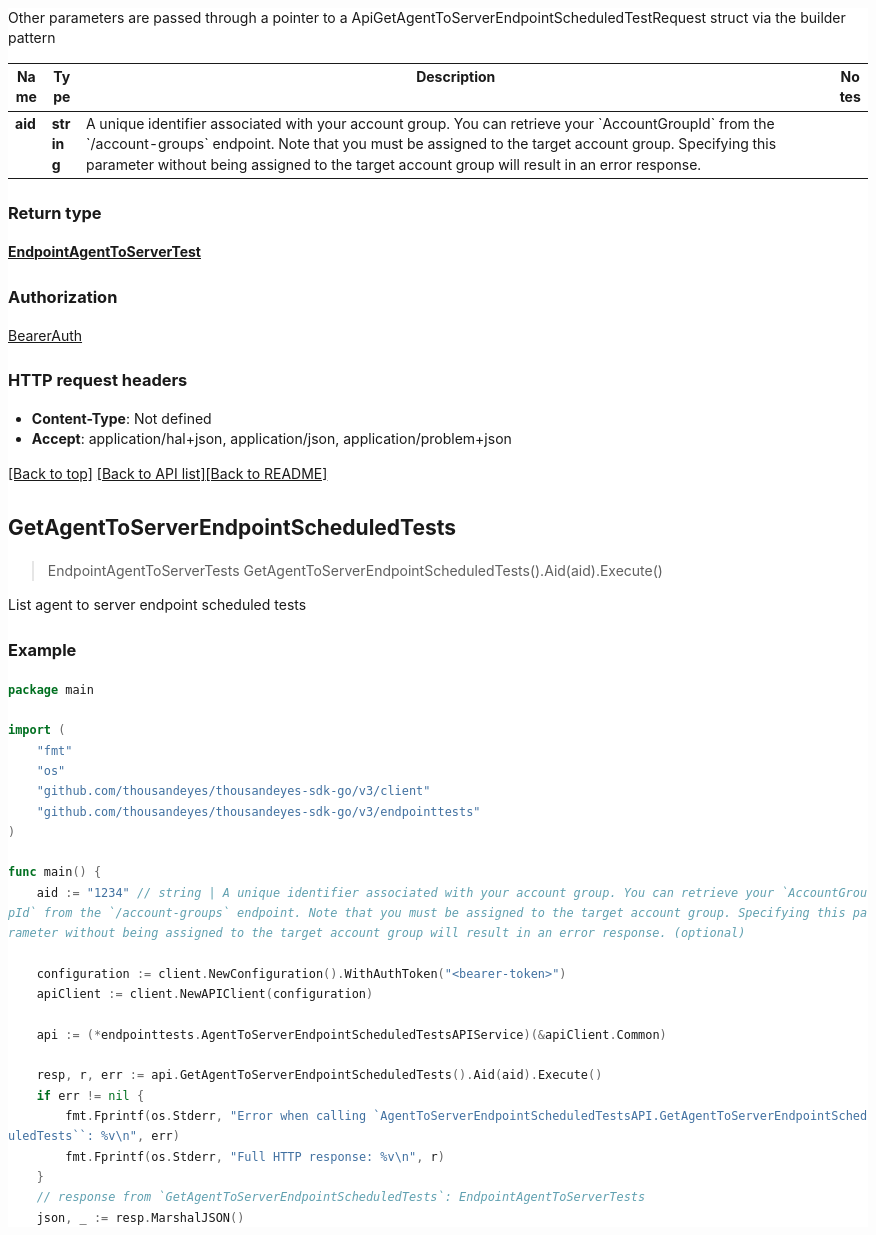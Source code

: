 Other parameters are passed through a pointer to a ApiGetAgentToServerEndpointScheduledTestRequest struct via the builder pattern


Name | Type | Description  | Notes
------------- | ------------- | ------------- | -------------
 **aid** | **string** | A unique identifier associated with your account group. You can retrieve your &#x60;AccountGroupId&#x60; from the &#x60;/account-groups&#x60; endpoint. Note that you must be assigned to the target account group. Specifying this parameter without being assigned to the target account group will result in an error response. | 

### Return type

[**EndpointAgentToServerTest**](EndpointAgentToServerTest.md)

### Authorization

[BearerAuth](../README.md#BearerAuth)

### HTTP request headers

- **Content-Type**: Not defined
- **Accept**: application/hal+json, application/json, application/problem+json

[[Back to top]](#) [[Back to API list]](../README.md#documentation-for-api-endpoints)[[Back to README]](../README.md)


## GetAgentToServerEndpointScheduledTests

> EndpointAgentToServerTests GetAgentToServerEndpointScheduledTests().Aid(aid).Execute()

List agent to server endpoint scheduled tests



### Example

```go
package main

import (
	"fmt"
	"os"
	"github.com/thousandeyes/thousandeyes-sdk-go/v3/client"
	"github.com/thousandeyes/thousandeyes-sdk-go/v3/endpointtests"
)

func main() {
	aid := "1234" // string | A unique identifier associated with your account group. You can retrieve your `AccountGroupId` from the `/account-groups` endpoint. Note that you must be assigned to the target account group. Specifying this parameter without being assigned to the target account group will result in an error response. (optional)

	configuration := client.NewConfiguration().WithAuthToken("<bearer-token>")
	apiClient := client.NewAPIClient(configuration)

	api := (*endpointtests.AgentToServerEndpointScheduledTestsAPIService)(&apiClient.Common)

	resp, r, err := api.GetAgentToServerEndpointScheduledTests().Aid(aid).Execute()
	if err != nil {
		fmt.Fprintf(os.Stderr, "Error when calling `AgentToServerEndpointScheduledTestsAPI.GetAgentToServerEndpointScheduledTests``: %v\n", err)
		fmt.Fprintf(os.Stderr, "Full HTTP response: %v\n", r)
	}
	// response from `GetAgentToServerEndpointScheduledTests`: EndpointAgentToServerTests
	json, _ := resp.MarshalJSON()
```